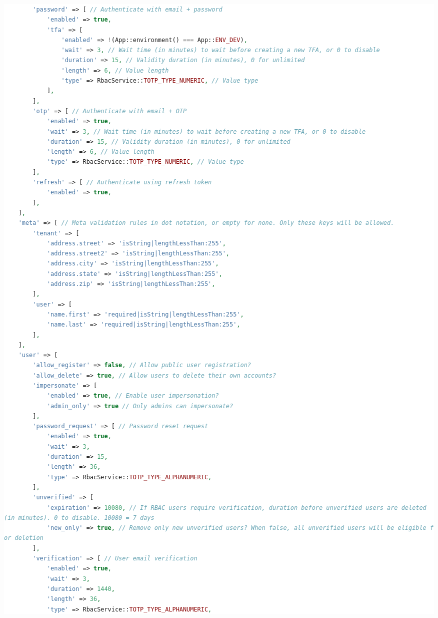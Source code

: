 ```php
        'password' => [ // Authenticate with email + password
            'enabled' => true,
            'tfa' => [
                'enabled' => !(App::environment() === App::ENV_DEV),
                'wait' => 3, // Wait time (in minutes) to wait before creating a new TFA, or 0 to disable
                'duration' => 15, // Validity duration (in minutes), 0 for unlimited
                'length' => 6, // Value length
                'type' => RbacService::TOTP_TYPE_NUMERIC, // Value type
            ],
        ],
        'otp' => [ // Authenticate with email + OTP
            'enabled' => true,
            'wait' => 3, // Wait time (in minutes) to wait before creating a new TFA, or 0 to disable
            'duration' => 15, // Validity duration (in minutes), 0 for unlimited
            'length' => 6, // Value length
            'type' => RbacService::TOTP_TYPE_NUMERIC, // Value type
        ],
        'refresh' => [ // Authenticate using refresh token
            'enabled' => true,
        ],
    ],
    'meta' => [ // Meta validation rules in dot notation, or empty for none. Only these keys will be allowed.
        'tenant' => [
            'address.street' => 'isString|lengthLessThan:255',
            'address.street2' => 'isString|lengthLessThan:255',
            'address.city' => 'isString|lengthLessThan:255',
            'address.state' => 'isString|lengthLessThan:255',
            'address.zip' => 'isString|lengthLessThan:255',
        ],
        'user' => [
            'name.first' => 'required|isString|lengthLessThan:255',
            'name.last' => 'required|isString|lengthLessThan:255',
        ],
    ],
    'user' => [
        'allow_register' => false, // Allow public user registration?
        'allow_delete' => true, // Allow users to delete their own accounts?
        'impersonate' => [
            'enabled' => true, // Enable user impersonation?
            'admin_only' => true // Only admins can impersonate?
        ],
        'password_request' => [ // Password reset request
            'enabled' => true,
            'wait' => 3,
            'duration' => 15,
            'length' => 36,
            'type' => RbacService::TOTP_TYPE_ALPHANUMERIC,
        ],
        'unverified' => [
            'expiration' => 10080, // If RBAC users require verification, duration before unverified users are deleted (in minutes). 0 to disable. 10080 = 7 days
            'new_only' => true, // Remove only new unverified users? When false, all unverified users will be eligible for deletion
        ],
        'verification' => [ // User email verification
            'enabled' => true,
            'wait' => 3,
            'duration' => 1440,
            'length' => 36,
            'type' => RbacService::TOTP_TYPE_ALPHANUMERIC,
```